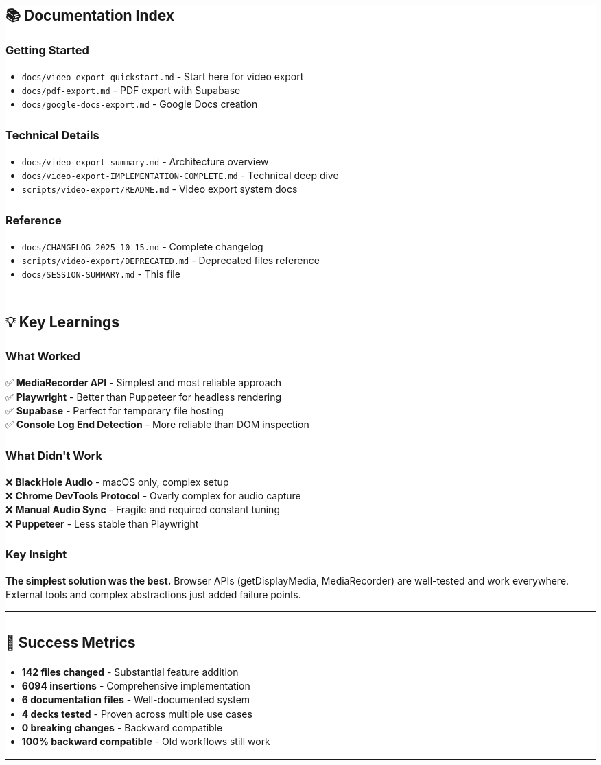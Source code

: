 
## 📚 Documentation Index

### Getting Started
- `docs/video-export-quickstart.md` - Start here for video export
- `docs/pdf-export.md` - PDF export with Supabase
- `docs/google-docs-export.md` - Google Docs creation

### Technical Details
- `docs/video-export-summary.md` - Architecture overview
- `docs/video-export-IMPLEMENTATION-COMPLETE.md` - Technical deep dive
- `scripts/video-export/README.md` - Video export system docs

### Reference
- `docs/CHANGELOG-2025-10-15.md` - Complete changelog
- `scripts/video-export/DEPRECATED.md` - Deprecated files reference
- `docs/SESSION-SUMMARY.md` - This file

---

## 💡 Key Learnings

### What Worked
✅ **MediaRecorder API** - Simplest and most reliable approach  
✅ **Playwright** - Better than Puppeteer for headless rendering  
✅ **Supabase** - Perfect for temporary file hosting  
✅ **Console Log End Detection** - More reliable than DOM inspection  

### What Didn't Work
❌ **BlackHole Audio** - macOS only, complex setup  
❌ **Chrome DevTools Protocol** - Overly complex for audio capture  
❌ **Manual Audio Sync** - Fragile and required constant tuning  
❌ **Puppeteer** - Less stable than Playwright  

### Key Insight
**The simplest solution was the best.** Browser APIs (getDisplayMedia, MediaRecorder) are well-tested and work everywhere. External tools and complex abstractions just added failure points.

---

## 🎊 Success Metrics

- **142 files changed** - Substantial feature addition
- **6094 insertions** - Comprehensive implementation
- **6 documentation files** - Well-documented system
- **4 decks tested** - Proven across multiple use cases
- **0 breaking changes** - Backward compatible
- **100% backward compatible** - Old workflows still work

---